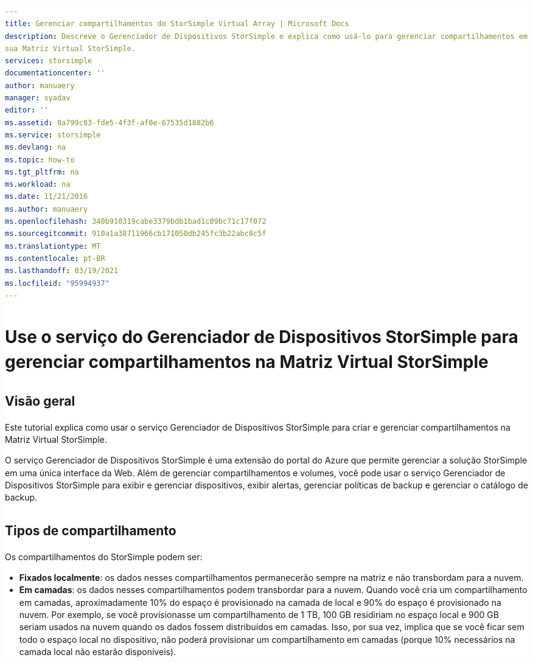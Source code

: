 ```yaml
---
title: Gerenciar compartilhamentos do StorSimple Virtual Array | Microsoft Docs
description: Descreve o Gerenciador de Dispositivos StorSimple e explica como usá-lo para gerenciar compartilhamentos em sua Matriz Virtual StorSimple.
services: storsimple
documentationcenter: ''
author: manuaery
manager: syadav
editor: ''
ms.assetid: 0a799c83-fde5-4f3f-af0e-67535d1882b6
ms.service: storsimple
ms.devlang: na
ms.topic: how-to
ms.tgt_pltfrm: na
ms.workload: na
ms.date: 11/21/2016
ms.author: manuaery
ms.openlocfilehash: 340b910319cabe3379bdb1bad1c09bc71c17f072
ms.sourcegitcommit: 910a1a38711966cb171050db245fc3b22abc8c5f
ms.translationtype: MT
ms.contentlocale: pt-BR
ms.lasthandoff: 03/19/2021
ms.locfileid: "95994937"
---
```

# <a name="use-the-storsimple-device-manager-service-to-manage-shares-on-the-storsimple-virtual-array"></a>Use o serviço do Gerenciador de Dispositivos StorSimple para gerenciar compartilhamentos na Matriz Virtual StorSimple

## <a name="overview"></a>Visão geral

Este tutorial explica como usar o serviço Gerenciador de Dispositivos StorSimple para criar e gerenciar compartilhamentos na Matriz Virtual StorSimple.

O serviço Gerenciador de Dispositivos StorSimple é uma extensão do portal do Azure que permite gerenciar a solução StorSimple em uma única interface da Web. Além de gerenciar compartilhamentos e volumes, você pode usar o serviço Gerenciador de Dispositivos StorSimple para exibir e gerenciar dispositivos, exibir alertas, gerenciar políticas de backup e gerenciar o catálogo de backup.

## <a name="share-types"></a>Tipos de compartilhamento

Os compartilhamentos do StorSimple podem ser:

* **Fixados localmente**: os dados nesses compartilhamentos permanecerão sempre na matriz e não transbordam para a nuvem.
* **Em camadas**: os dados nesses compartilhamentos podem transbordar para a nuvem. Quando você cria um compartilhamento em camadas, aproximadamente 10% do espaço é provisionado na camada de local e 90% do espaço é provisionado na nuvem. Por exemplo, se você provisionasse um compartilhamento de 1 TB, 100 GB residiriam no espaço local e 900 GB seriam usados na nuvem quando os dados fossem distribuídos em camadas. Isso, por sua vez, implica que se você ficar sem todo o espaço local no dispositivo, não poderá provisionar um compartilhamento em camadas (porque 10% necessários na camada local não estarão disponíveis).

